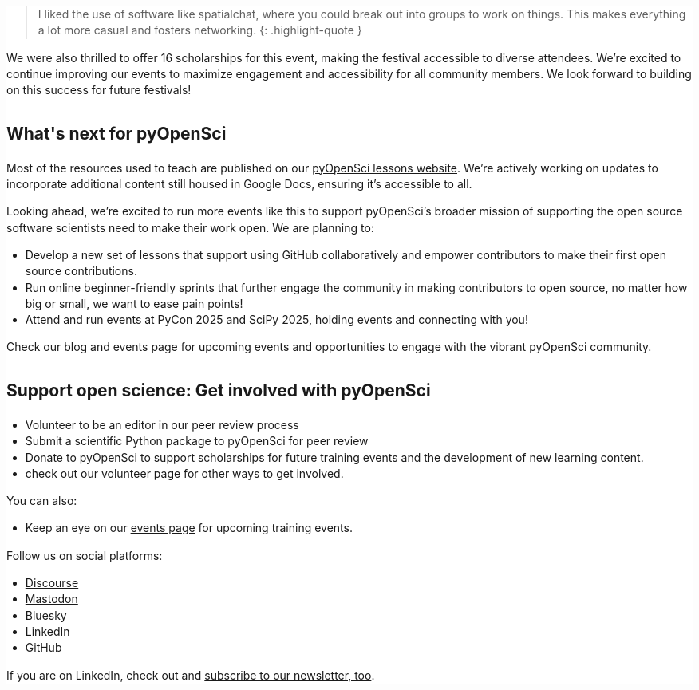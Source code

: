 > I liked the use of software like spatialchat, where you could break out into groups to work on things. This makes everything a lot more casual and fosters networking.
{: .highlight-quote }

We were also thrilled to offer 16 scholarships for this event, making the festival accessible to diverse attendees.
We’re excited to continue improving our events to maximize engagement and accessibility for all community members. We look forward to building on this success for future festivals!

## <i class="fa-solid fa-rocket"></i> What's next for pyOpenSci

Most of the resources used to teach are published on our [pyOpenSci lessons website](https://www.pyopensci.org/lessons). We’re actively working on updates to incorporate additional content still housed in Google Docs, ensuring it’s accessible to all.

Looking ahead, we’re excited to run more events like this to support pyOpenSci’s broader mission of supporting the open source software scientists need to make their work open. We are planning to:

* Develop a new set of lessons that support using GitHub collaboratively and empower contributors to make their first open source contributions.
* Run online beginner-friendly sprints that further engage the community in making contributors to open source, no matter how big or small, we want to ease pain points!
* Attend and run events at PyCon 2025 and SciPy 2025, holding events and connecting with you!

Check our blog and events page for upcoming events and opportunities to engage with the vibrant pyOpenSci community. <i class="fa-solid fa-hand-sparkles"></i>


<div class="notice" markdown="1">

## Support open science: Get involved with pyOpenSci

* Volunteer to be an editor in our peer review process
* Submit a scientific Python package to pyOpenSci for peer review
* Donate to pyOpenSci to support scholarships for future training events and the development of new learning content.
* check out our [volunteer page](/volunteer.html) for other ways to get involved.

You can also:

* Keep an eye on our [events page](/events.html) for upcoming training events.

Follow us on social platforms:

* [<i class="fa-brands fa-discourse"></i> Discourse](https://pyopensci.discourse.group/)
* [<i class="fa-brands fa-mastodon"></i> Mastodon](https://fosstodon.org/@pyopensci)
* [<i class="fa-solid fa-cloud"></i> Bluesky](https://bsky.app/profile/pyopensci.bsky.social)
* [<i class="fa-brands fa-linkedin"></i> LinkedIn](https://www.linkedin.com/company/pyopensci)
* [<i class="fa-brands fa-github"></i> GitHub](https://github.com/pyOpenSci)

If you are on LinkedIn, check out and [subscribe to our newsletter, too](https://www.linkedin.com/newsletters/7179551305344933888/?displayConfirmation=true).

</div>
